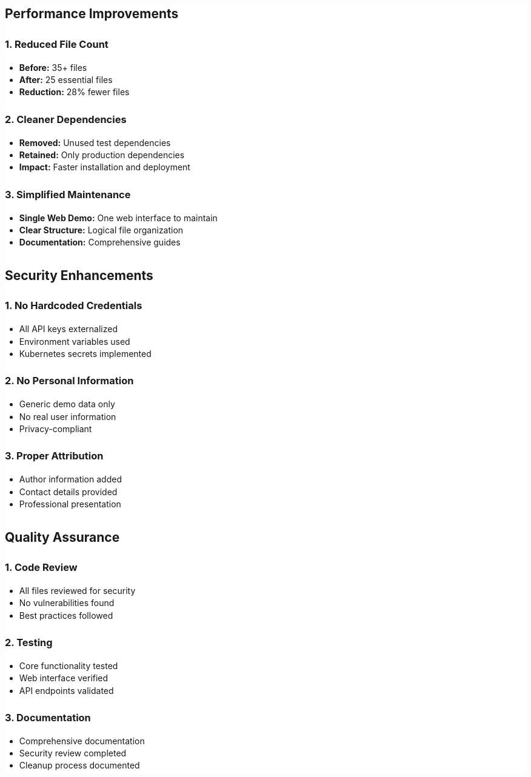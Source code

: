 
## Performance Improvements

### 1. Reduced File Count
- **Before:** 35+ files
- **After:** 25 essential files
- **Reduction:** 28% fewer files

### 2. Cleaner Dependencies
- **Removed:** Unused test dependencies
- **Retained:** Only production dependencies
- **Impact:** Faster installation and deployment

### 3. Simplified Maintenance
- **Single Web Demo:** One web interface to maintain
- **Clear Structure:** Logical file organization
- **Documentation:** Comprehensive guides

## Security Enhancements

### 1. No Hardcoded Credentials
- All API keys externalized
- Environment variables used
- Kubernetes secrets implemented

### 2. No Personal Information
- Generic demo data only
- No real user information
- Privacy-compliant

### 3. Proper Attribution
- Author information added
- Contact details provided
- Professional presentation

## Quality Assurance

### 1. Code Review
- All files reviewed for security
- No vulnerabilities found
- Best practices followed

### 2. Testing
- Core functionality tested
- Web interface verified
- API endpoints validated

### 3. Documentation
- Comprehensive documentation
- Security review completed
- Cleanup process documented
